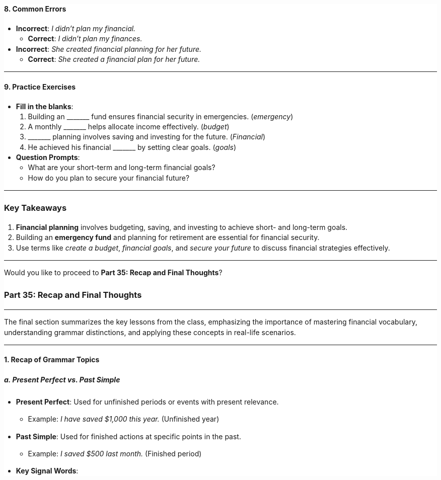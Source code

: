 
#### **8. Common Errors**

- **Incorrect**: _I didn’t plan my financial._
    - **Correct**: _I didn’t plan my finances._
- **Incorrect**: _She created financial planning for her future._
    - **Correct**: _She created a financial plan for her future._

---

#### **9. Practice Exercises**

- **Fill in the blanks**:
    1. Building an _______ fund ensures financial security in emergencies. (_emergency_)
    2. A monthly _______ helps allocate income effectively. (_budget_)
    3. _______ planning involves saving and investing for the future. (_Financial_)
    4. He achieved his financial _______ by setting clear goals. (_goals_)
- **Question Prompts**:
    - What are your short-term and long-term financial goals?
    - How do you plan to secure your financial future?

---

### **Key Takeaways**

1. **Financial planning** involves budgeting, saving, and investing to achieve short- and long-term goals.
2. Building an **emergency fund** and planning for retirement are essential for financial security.
3. Use terms like _create a budget_, _financial goals_, and _secure your future_ to discuss financial strategies effectively.

---

Would you like to proceed to **Part 35: Recap and Final Thoughts**?

### **Part 35: Recap and Final Thoughts**

---

The final section summarizes the key lessons from the class, emphasizing the importance of mastering financial vocabulary, understanding grammar distinctions, and applying these concepts in real-life scenarios.

---

#### **1. Recap of Grammar Topics**

##### **a. Present Perfect vs. Past Simple**

- **Present Perfect**: Used for unfinished periods or events with present relevance.
    
    - Example: _I have saved $1,000 this year._ (Unfinished year)
- **Past Simple**: Used for finished actions at specific points in the past.
    
    - Example: _I saved $500 last month._ (Finished period)
- **Key Signal Words**:
    